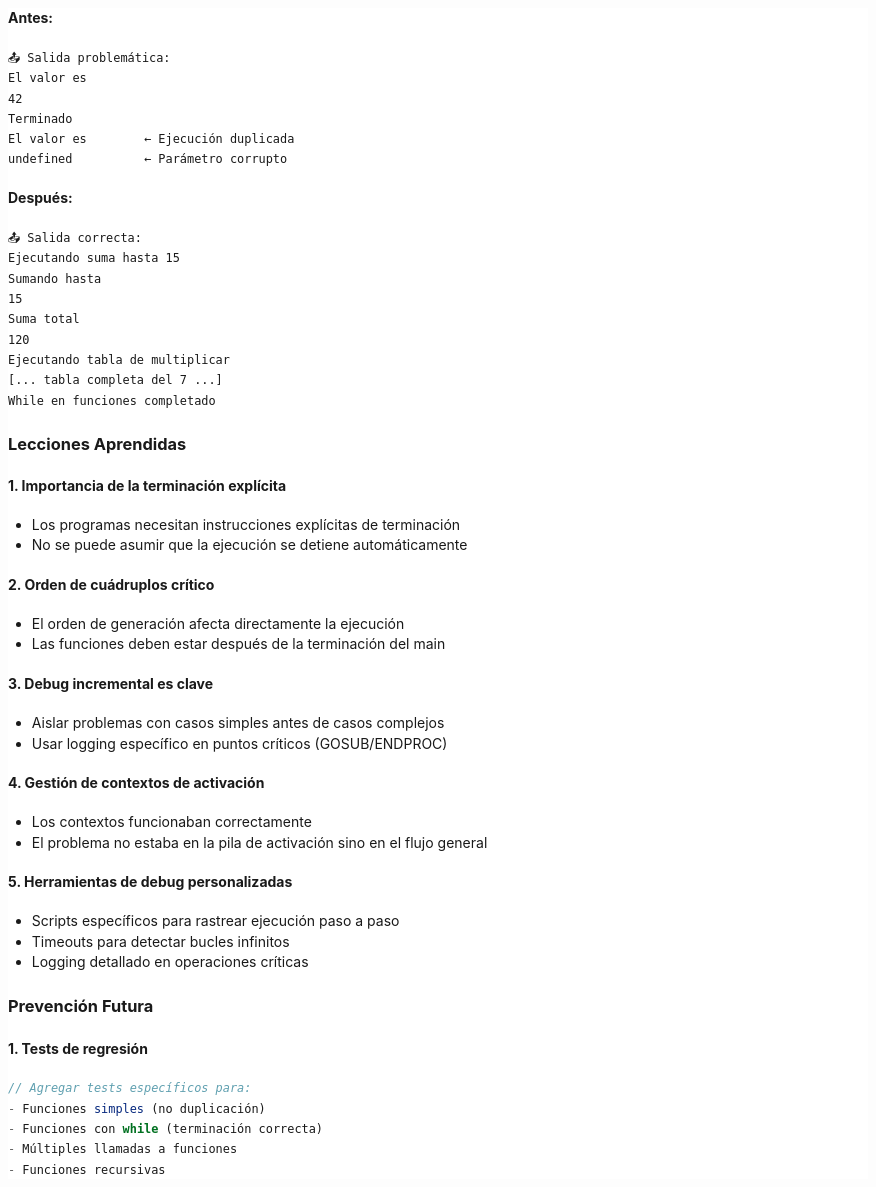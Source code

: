 #### Antes:
```
📤 Salida problemática:
El valor es
42
Terminado
El valor es        ← Ejecución duplicada
undefined          ← Parámetro corrupto
```

#### Después:
```
📤 Salida correcta:
Ejecutando suma hasta 15
Sumando hasta
15
Suma total
120
Ejecutando tabla de multiplicar
[... tabla completa del 7 ...]
While en funciones completado
```

### Lecciones Aprendidas

#### 1. **Importancia de la terminación explícita**
- Los programas necesitan instrucciones explícitas de terminación
- No se puede asumir que la ejecución se detiene automáticamente

#### 2. **Orden de cuádruplos crítico**
- El orden de generación afecta directamente la ejecución
- Las funciones deben estar después de la terminación del main

#### 3. **Debug incremental es clave**
- Aislar problemas con casos simples antes de casos complejos
- Usar logging específico en puntos críticos (GOSUB/ENDPROC)

#### 4. **Gestión de contextos de activación**
- Los contextos funcionaban correctamente
- El problema no estaba en la pila de activación sino en el flujo general

#### 5. **Herramientas de debug personalizadas**
- Scripts específicos para rastrear ejecución paso a paso
- Timeouts para detectar bucles infinitos
- Logging detallado en operaciones críticas

### Prevención Futura

#### 1. **Tests de regresión**
```typescript
// Agregar tests específicos para:
- Funciones simples (no duplicación)
- Funciones con while (terminación correcta)
- Múltiples llamadas a funciones
- Funciones recursivas
```
